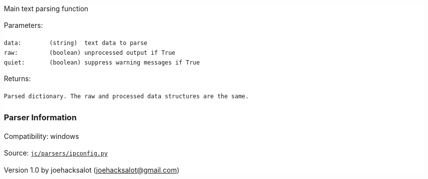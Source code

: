 Main text parsing function

Parameters:

    data:        (string)  text data to parse
    raw:         (boolean) unprocessed output if True
    quiet:       (boolean) suppress warning messages if True

Returns:

    Parsed dictionary. The raw and processed data structures are the same.

### Parser Information
Compatibility:  windows

Source: [`jc/parsers/ipconfig.py`](https://github.com/kellyjonbrazil/jc/blob/master/jc/parsers/ipconfig.py)

Version 1.0 by joehacksalot (joehacksalot@gmail.com)
